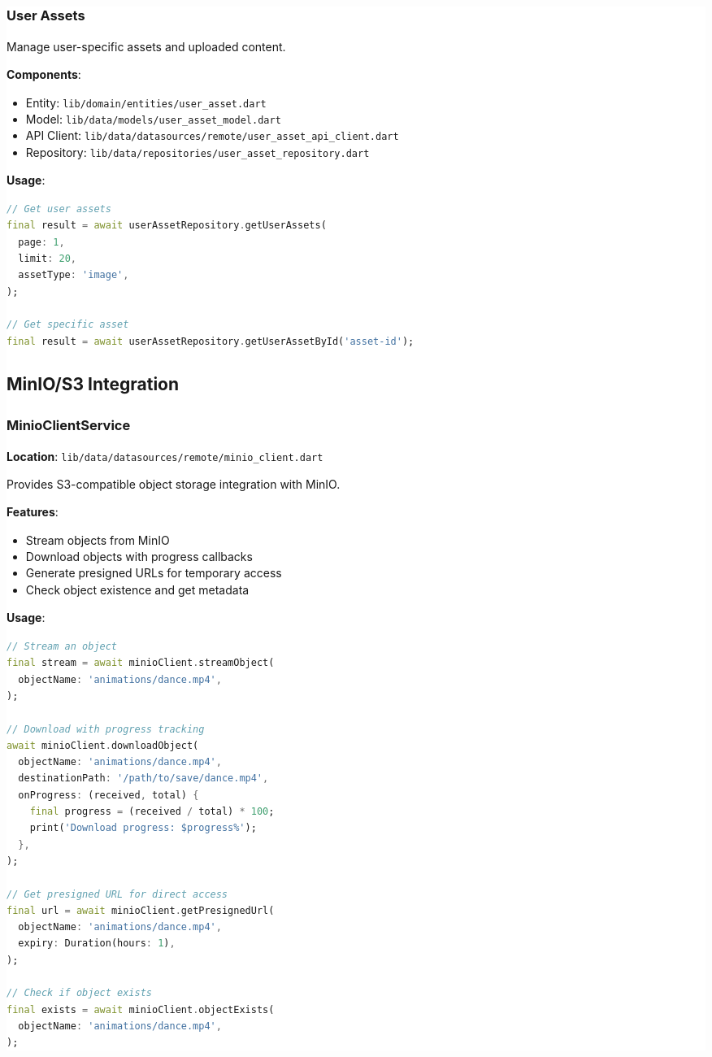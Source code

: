 ### User Assets

Manage user-specific assets and uploaded content.

**Components**:
- Entity: `lib/domain/entities/user_asset.dart`
- Model: `lib/data/models/user_asset_model.dart`
- API Client: `lib/data/datasources/remote/user_asset_api_client.dart`
- Repository: `lib/data/repositories/user_asset_repository.dart`

**Usage**:

```dart
// Get user assets
final result = await userAssetRepository.getUserAssets(
  page: 1,
  limit: 20,
  assetType: 'image',
);

// Get specific asset
final result = await userAssetRepository.getUserAssetById('asset-id');
```

## MinIO/S3 Integration

### MinioClientService

**Location**: `lib/data/datasources/remote/minio_client.dart`

Provides S3-compatible object storage integration with MinIO.

**Features**:
- Stream objects from MinIO
- Download objects with progress callbacks
- Generate presigned URLs for temporary access
- Check object existence and get metadata

**Usage**:

```dart
// Stream an object
final stream = await minioClient.streamObject(
  objectName: 'animations/dance.mp4',
);

// Download with progress tracking
await minioClient.downloadObject(
  objectName: 'animations/dance.mp4',
  destinationPath: '/path/to/save/dance.mp4',
  onProgress: (received, total) {
    final progress = (received / total) * 100;
    print('Download progress: $progress%');
  },
);

// Get presigned URL for direct access
final url = await minioClient.getPresignedUrl(
  objectName: 'animations/dance.mp4',
  expiry: Duration(hours: 1),
);

// Check if object exists
final exists = await minioClient.objectExists(
  objectName: 'animations/dance.mp4',
);

```
